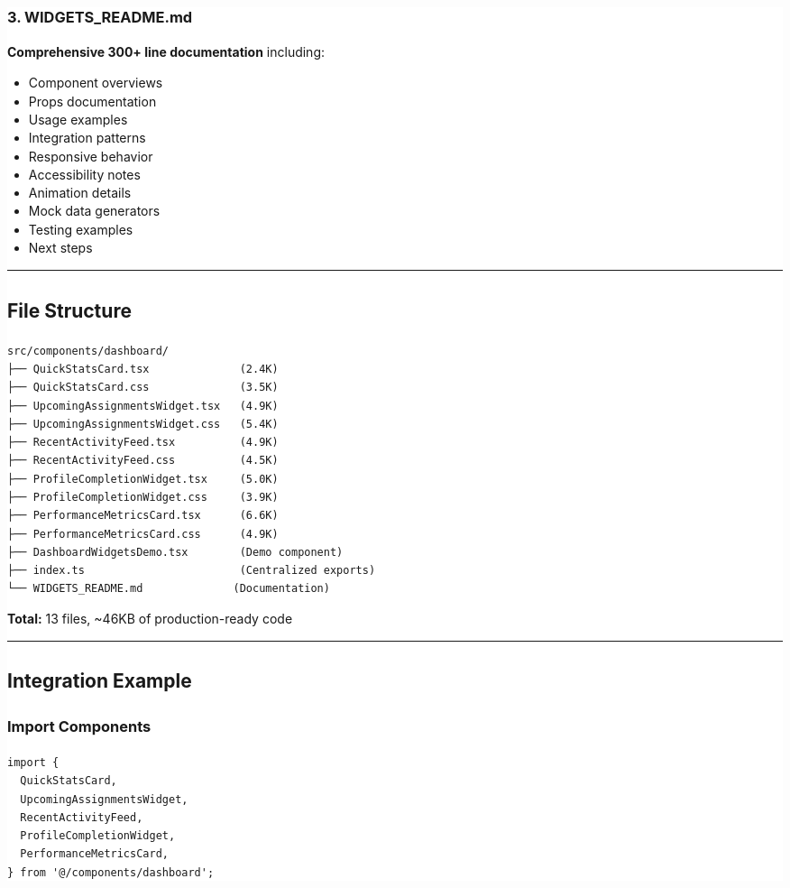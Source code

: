 ### 3. WIDGETS_README.md
**Comprehensive 300+ line documentation** including:
- Component overviews
- Props documentation
- Usage examples
- Integration patterns
- Responsive behavior
- Accessibility notes
- Animation details
- Mock data generators
- Testing examples
- Next steps

---

## File Structure

```
src/components/dashboard/
├── QuickStatsCard.tsx              (2.4K)
├── QuickStatsCard.css              (3.5K)
├── UpcomingAssignmentsWidget.tsx   (4.9K)
├── UpcomingAssignmentsWidget.css   (5.4K)
├── RecentActivityFeed.tsx          (4.9K)
├── RecentActivityFeed.css          (4.5K)
├── ProfileCompletionWidget.tsx     (5.0K)
├── ProfileCompletionWidget.css     (3.9K)
├── PerformanceMetricsCard.tsx      (6.6K)
├── PerformanceMetricsCard.css      (4.9K)
├── DashboardWidgetsDemo.tsx        (Demo component)
├── index.ts                        (Centralized exports)
└── WIDGETS_README.md              (Documentation)
```

**Total:** 13 files, ~46KB of production-ready code

---

## Integration Example

### Import Components

```tsx
import {
  QuickStatsCard,
  UpcomingAssignmentsWidget,
  RecentActivityFeed,
  ProfileCompletionWidget,
  PerformanceMetricsCard,
} from '@/components/dashboard';
```
